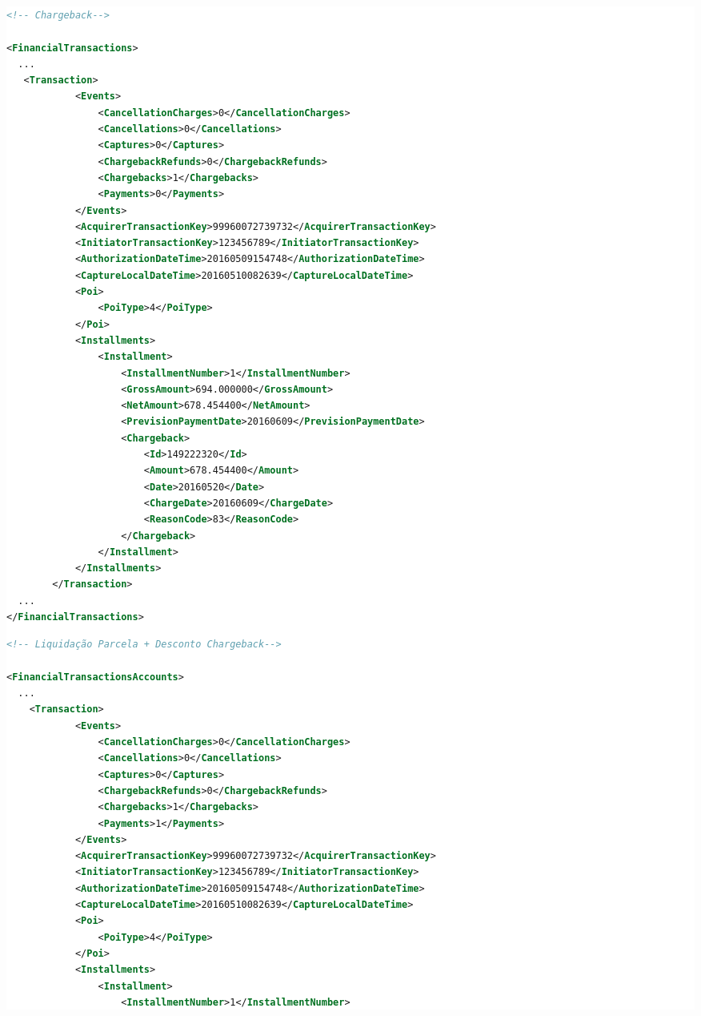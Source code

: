 ```xml Chargeback
<!-- Chargeback-->

<FinancialTransactions>
  ...
   <Transaction>
            <Events>
                <CancellationCharges>0</CancellationCharges>
                <Cancellations>0</Cancellations>
                <Captures>0</Captures>
                <ChargebackRefunds>0</ChargebackRefunds>
                <Chargebacks>1</Chargebacks>
                <Payments>0</Payments>
            </Events>
            <AcquirerTransactionKey>99960072739732</AcquirerTransactionKey>
            <InitiatorTransactionKey>123456789</InitiatorTransactionKey>
            <AuthorizationDateTime>20160509154748</AuthorizationDateTime>
            <CaptureLocalDateTime>20160510082639</CaptureLocalDateTime>
            <Poi>
                <PoiType>4</PoiType>
            </Poi>
            <Installments>
                <Installment>
                    <InstallmentNumber>1</InstallmentNumber>
                    <GrossAmount>694.000000</GrossAmount>
                    <NetAmount>678.454400</NetAmount>
                    <PrevisionPaymentDate>20160609</PrevisionPaymentDate>
                    <Chargeback>
                        <Id>149222320</Id>
                        <Amount>678.454400</Amount>
                        <Date>20160520</Date>
                        <ChargeDate>20160609</ChargeDate>
                        <ReasonCode>83</ReasonCode>
                    </Chargeback>
                </Installment>
            </Installments>
        </Transaction>
  ...
</FinancialTransactions>
```

```xml Liquidação
<!-- Liquidação Parcela + Desconto Chargeback-->

<FinancialTransactionsAccounts>
  ...
    <Transaction>
            <Events>
                <CancellationCharges>0</CancellationCharges>
                <Cancellations>0</Cancellations>
                <Captures>0</Captures>
                <ChargebackRefunds>0</ChargebackRefunds>
                <Chargebacks>1</Chargebacks>
                <Payments>1</Payments>
            </Events>
            <AcquirerTransactionKey>99960072739732</AcquirerTransactionKey>
            <InitiatorTransactionKey>123456789</InitiatorTransactionKey>
            <AuthorizationDateTime>20160509154748</AuthorizationDateTime>
            <CaptureLocalDateTime>20160510082639</CaptureLocalDateTime>
            <Poi>
                <PoiType>4</PoiType>
            </Poi>
            <Installments>
                <Installment>
                    <InstallmentNumber>1</InstallmentNumber>
```